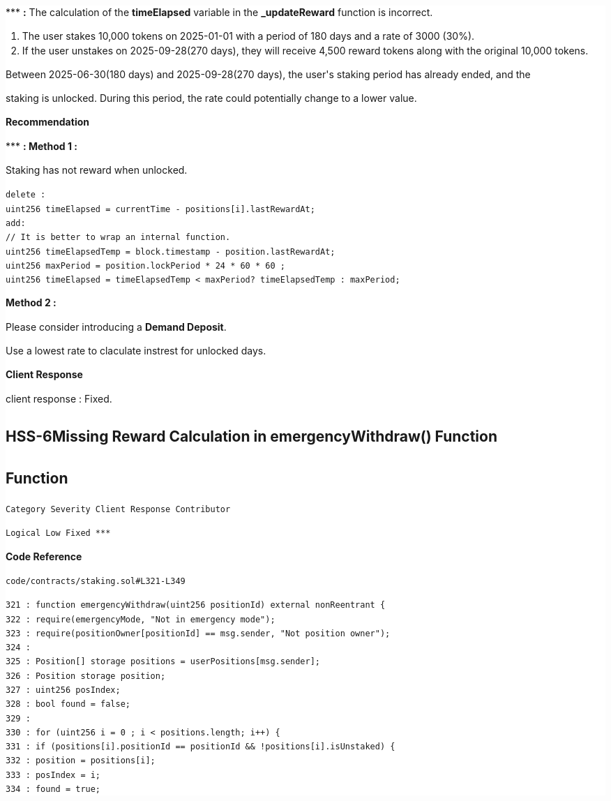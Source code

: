 *** **:** The calculation of the **timeElapsed** variable in the **_updateReward** function is incorrect.

1. The user stakes 10,000 tokens on 2025-01-01 with a period of 180 days and a rate of 3000 (30%).
2. If the user unstakes on 2025-09-28(270 days), they will receive 4,500 reward tokens along with the original
    10,000 tokens.

Between 2025-06-30(180 days) and 2025-09-28(270 days), the user's staking period has already ended, and the

staking is unlocked. During this period, the rate could potentially change to a lower value.

**Recommendation**

*** **: Method 1 :**

Staking has not reward when unlocked.


```
delete :
uint256 timeElapsed = currentTime - positions[i].lastRewardAt;
add:
// It is better to wrap an internal function.
uint256 timeElapsedTemp = block.timestamp - position.lastRewardAt;
uint256 maxPeriod = position.lockPeriod * 24 * 60 * 60 ;
uint256 timeElapsed = timeElapsedTemp < maxPeriod? timeElapsedTemp : maxPeriod;
```
**Method 2 :**

Please consider introducing a **Demand Deposit**.

Use a lowest rate to claculate instrest for unlocked days.

**Client Response**

client response : Fixed.


## HSS-6Missing Reward Calculation in emergencyWithdraw() Function

## Function

```
Category Severity Client Response Contributor
```
```
Logical Low Fixed ***
```
**Code Reference**

```
code/contracts/staking.sol#L321-L349
```
```
321 : function emergencyWithdraw(uint256 positionId) external nonReentrant {
322 : require(emergencyMode, "Not in emergency mode");
323 : require(positionOwner[positionId] == msg.sender, "Not position owner");
324 :
325 : Position[] storage positions = userPositions[msg.sender];
326 : Position storage position;
327 : uint256 posIndex;
328 : bool found = false;
329 :
330 : for (uint256 i = 0 ; i < positions.length; i++) {
331 : if (positions[i].positionId == positionId && !positions[i].isUnstaked) {
332 : position = positions[i];
333 : posIndex = i;
334 : found = true;
```